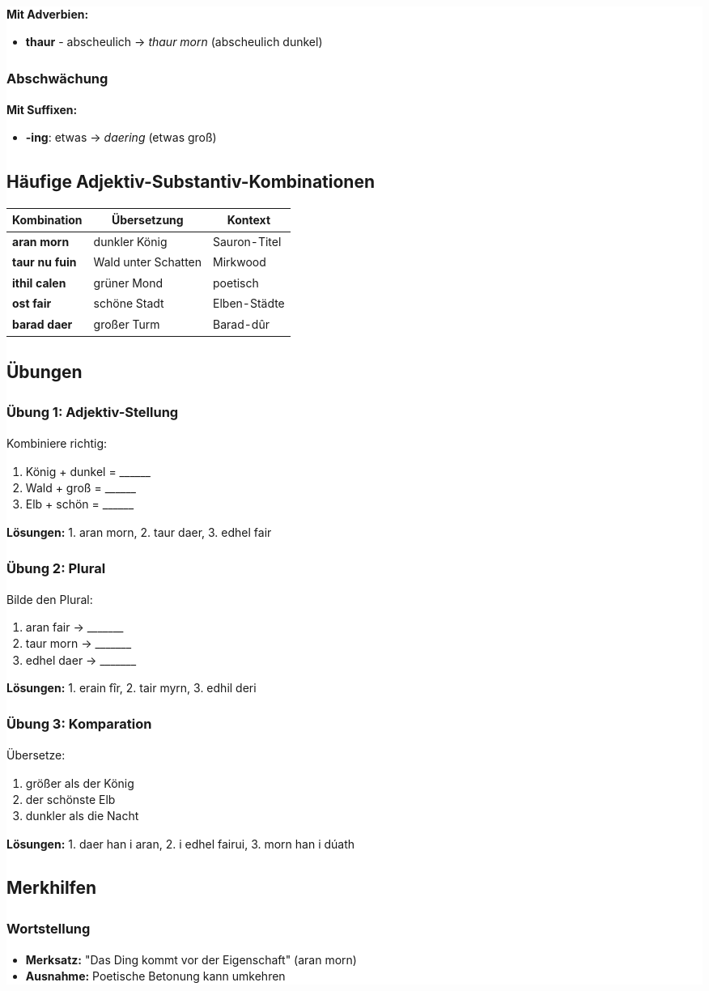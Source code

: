 **Mit Adverbien:**
- **thaur** - abscheulich → *thaur morn* (abscheulich dunkel)

### Abschwächung
**Mit Suffixen:**
- **-ing**: etwas → *daering* (etwas groß)

## Häufige Adjektiv-Substantiv-Kombinationen

| Kombination | Übersetzung | Kontext |
|-------------|-------------|---------|
| **aran morn** | dunkler König | Sauron-Titel |
| **taur nu fuin** | Wald unter Schatten | Mirkwood |
| **ithil calen** | grüner Mond | poetisch |
| **ost fair** | schöne Stadt | Elben-Städte |
| **barad daer** | großer Turm | Barad-dûr |

## Übungen

### Übung 1: Adjektiv-Stellung
Kombiniere richtig:
1. König + dunkel = ______
2. Wald + groß = ______
3. Elb + schön = ______

**Lösungen:** 1. aran morn, 2. taur daer, 3. edhel fair

### Übung 2: Plural
Bilde den Plural:
1. aran fair → _______
2. taur morn → _______
3. edhel daer → _______

**Lösungen:** 1. erain fîr, 2. tair myrn, 3. edhil deri

### Übung 3: Komparation
Übersetze:
1. größer als der König
2. der schönste Elb
3. dunkler als die Nacht

**Lösungen:** 1. daer han i aran, 2. i edhel fairui, 3. morn han i dúath

## Merkhilfen

### Wortstellung
- **Merksatz:** "Das Ding kommt vor der Eigenschaft" (aran morn)
- **Ausnahme:** Poetische Betonung kann umkehren
